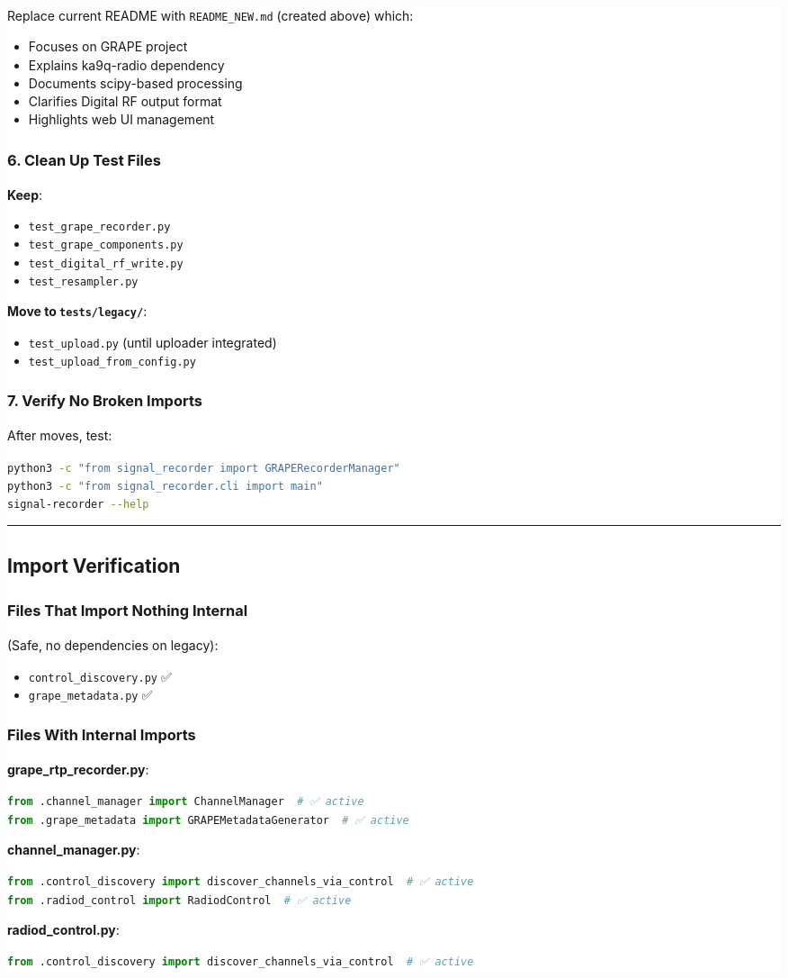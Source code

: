 Replace current README with `README_NEW.md` (created above) which:
- Focuses on GRAPE project
- Explains ka9q-radio dependency
- Documents scipy-based processing
- Clarifies Digital RF output format
- Highlights web UI management

### 6. Clean Up Test Files

**Keep**:
- `test_grape_recorder.py`
- `test_grape_components.py`
- `test_digital_rf_write.py`
- `test_resampler.py`

**Move to `tests/legacy/`**:
- `test_upload.py` (until uploader integrated)
- `test_upload_from_config.py`

### 7. Verify No Broken Imports

After moves, test:
```bash
python3 -c "from signal_recorder import GRAPERecorderManager"
python3 -c "from signal_recorder.cli import main"
signal-recorder --help
```

---

## Import Verification

### Files That Import Nothing Internal
(Safe, no dependencies on legacy):
- `control_discovery.py` ✅
- `grape_metadata.py` ✅

### Files With Internal Imports

**grape_rtp_recorder.py**:
```python
from .channel_manager import ChannelManager  # ✅ active
from .grape_metadata import GRAPEMetadataGenerator  # ✅ active
```

**channel_manager.py**:
```python
from .control_discovery import discover_channels_via_control  # ✅ active
from .radiod_control import RadiodControl  # ✅ active
```

**radiod_control.py**:
```python
from .control_discovery import discover_channels_via_control  # ✅ active
```
